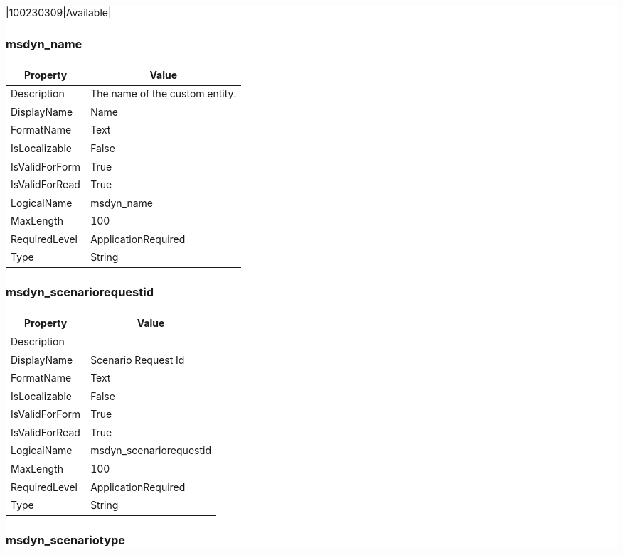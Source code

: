 |100230309|Available|



### <a name="BKMK_msdyn_name"></a> msdyn_name

|Property|Value|
|--------|-----|
|Description|The name of the custom entity.|
|DisplayName|Name|
|FormatName|Text|
|IsLocalizable|False|
|IsValidForForm|True|
|IsValidForRead|True|
|LogicalName|msdyn_name|
|MaxLength|100|
|RequiredLevel|ApplicationRequired|
|Type|String|


### <a name="BKMK_msdyn_scenariorequestid"></a> msdyn_scenariorequestid

|Property|Value|
|--------|-----|
|Description||
|DisplayName|Scenario Request Id|
|FormatName|Text|
|IsLocalizable|False|
|IsValidForForm|True|
|IsValidForRead|True|
|LogicalName|msdyn_scenariorequestid|
|MaxLength|100|
|RequiredLevel|ApplicationRequired|
|Type|String|


### <a name="BKMK_msdyn_scenariotype"></a> msdyn_scenariotype
